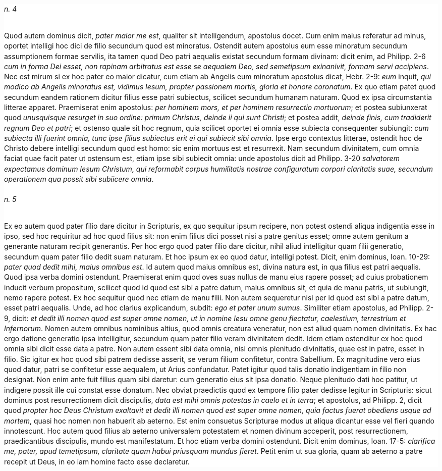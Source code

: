 ###### n. 4
Quod autem dominus dicit, *pater maior me est*, qualiter sit intelligendum, apostolus docet. Cum enim maius referatur ad minus, oportet intelligi hoc dici de filio secundum quod est minoratus. Ostendit autem apostolus eum esse minoratum secundum assumptionem formae servilis, ita tamen quod Deo patri aequalis existat secundum formam divinam: dicit enim, ad Philipp. 2-6 *cum in forma Dei esset, non rapinam arbitratus est esse se aequalem Deo, sed semetipsum exinanivit, formam servi accipiens*. Nec est mirum si ex hoc pater eo maior dicatur, cum etiam ab Angelis eum minoratum apostolus dicat, Hebr. 2-9: *eum* inquit, *qui modico ab Angelis minoratus est, vidimus Iesum, propter passionem mortis, gloria et honore coronatum*. Ex quo etiam patet quod secundum eandem rationem dicitur filius esse patri subiectus, scilicet secundum humanam naturam. Quod ex ipsa circumstantia litterae apparet. Praemiserat enim apostolus: *per hominem mors, et per hominem resurrectio mortuorum*; et postea subiunxerat quod *unusquisque resurget in suo ordine: primum Christus, deinde ii qui sunt Christi*; et postea addit, *deinde finis, cum tradiderit regnum Deo et patri*; et ostenso quale sit hoc regnum, quia scilicet oportet ei omnia esse subiecta consequenter subiungit: *cum subiecta illi fuerint omnia, tunc ipse filius subiectus erit ei qui subiecit sibi omnia*. Ipse ergo contextus litterae, ostendit hoc de Christo debere intelligi secundum quod est homo: sic enim mortuus est et resurrexit. Nam secundum divinitatem, cum omnia faciat quae facit pater ut ostensum est, etiam ipse sibi subiecit omnia: unde apostolus dicit ad Philipp. 3-20 *salvatorem expectamus dominum Iesum Christum, qui reformabit corpus humilitatis nostrae configuratum corpori claritatis suae, secundum operationem qua possit sibi subiicere omnia*.

###### n. 5
Ex eo autem quod pater filio dare dicitur in Scripturis, ex quo sequitur ipsum recipere, non potest ostendi aliqua indigentia esse in ipso, sed hoc requiritur ad hoc quod filius sit: non enim filius dici posset nisi a patre genitus esset; omne autem genitum a generante naturam recipit generantis. Per hoc ergo quod pater filio dare dicitur, nihil aliud intelligitur quam filii generatio, secundum quam pater filio dedit suam naturam. Et hoc ipsum ex eo quod datur, intelligi potest. Dicit, enim dominus, Ioan. 10-29: *pater quod dedit mihi, maius omnibus est*. Id autem quod maius omnibus est, divina natura est, in qua filius est patri aequalis. Quod ipsa verba domini ostendunt. Praemiserat enim quod oves suas nullus de manu eius rapere posset; ad cuius probationem inducit verbum propositum, scilicet quod id quod est sibi a patre datum, maius omnibus sit, et quia de manu patris, ut subiungit, nemo rapere potest. Ex hoc sequitur quod nec etiam de manu filii. Non autem sequeretur nisi per id quod est sibi a patre datum, esset patri aequalis. Unde, ad hoc clarius explicandum, subdit: *ego et pater unum sumus*. Similiter etiam apostolus, ad Philipp. 2-9, dicit: *et dedit illi nomen quod est super omne nomen, ut in nomine Iesu omne genu flectatur, caelestium, terrestrium et Infernorum*. Nomen autem omnibus nominibus altius, quod omnis creatura veneratur, non est aliud quam nomen divinitatis. Ex hac ergo datione generatio ipsa intelligitur, secundum quam pater filio veram divinitatem dedit. Idem etiam ostenditur ex hoc quod omnia sibi dicit esse data a patre. Non autem essent sibi data omnia, nisi omnis plenitudo divinitatis, quae est in patre, esset in filio. Sic igitur ex hoc quod sibi patrem dedisse asserit, se verum filium confitetur, contra Sabellium. Ex magnitudine vero eius quod datur, patri se confitetur esse aequalem, ut Arius confundatur. Patet igitur quod talis donatio indigentiam in filio non designat. Non enim ante fuit filius quam sibi daretur: cum generatio eius sit ipsa donatio. Neque plenitudo dati hoc patitur, ut indigere possit ille cui constat esse donatum. Nec obviat praedictis quod ex tempore filio pater dedisse legitur in Scripturis: sicut dominus post resurrectionem dicit discipulis, *data est mihi omnis potestas in caelo et in terra*; et apostolus, ad Philipp. 2, dicit quod *propter hoc Deus Christum exaltavit et dedit illi nomen quod est super omne nomen, quia factus fuerat obediens usque ad mortem*, quasi hoc nomen non habuerit ab aeterno. Est enim consuetus Scripturae modus ut aliqua dicantur esse vel fieri quando innotescunt. Hoc autem quod filius ab aeterno universalem potestatem et nomen divinum acceperit, post resurrectionem, praedicantibus discipulis, mundo est manifestatum. Et hoc etiam verba domini ostendunt. Dicit enim dominus, Ioan. 17-5: *clarifica me, pater, apud temetipsum, claritate quam habui priusquam mundus fieret*. Petit enim ut sua gloria, quam ab aeterno a patre recepit ut Deus, in eo iam homine facto esse declaretur.
